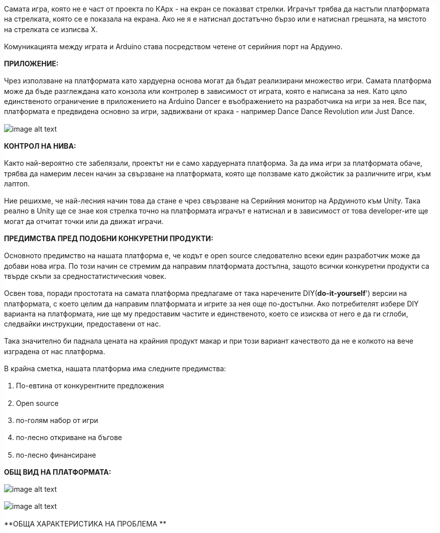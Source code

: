  Самата игра, която не е част от проекта по КАрх - на екран се показват стрелки. Играчът трябва да настъпи платформата на стрелката, която се е показала на екрана. Ако не я е натиснал достатъчно бързо или е натиснал грешната, на мястото на стрелката се изписва X.

 Комуникацията между играта и Arduino става посредством четене от серийния порт на Ардуино.

**ПРИЛОЖЕНИЕ:**

Чрез използване на платформата като хардуерна основа могат да бъдат реализирани множество игри. Самата платформа може да бъде разглеждана като конзола или контролер в зависимост от играта, която е написана за нея. Като цяло единственото ограничение в приложението на Arduino Dancer е въображението на разработчика на игри за нея. Все пак, платформата е предвидена основно за игри, задвижвани от крака - например Dance Dance Revolution или Just Dance.

 ![image alt text](image_0.jpg)

**КОНТРОЛ НА НИВА:**

Както най-вероятно сте забелязали, проектът ни е само хардуерната платформа. За да има игри за платформата обаче, трябва да намерим лесен начин за свързване на платформата, която ще ползваме като джойстик за различните игри, към лаптоп. 

Ние решихме, че най-лесния начин това да стане е чрез свързване на Серийния монитор на Ардуиното към Unity. Така реално в Unity ще се знае коя стрелка точно на платформата играчът е натиснал и в зависимост от това developer-ите ще могат да отчитат точки или да движат играчи.

**ПРЕДИМСТВА ПРЕД ПОДОБНИ КОНКУРЕТНИ ПРОДУКТИ:**

Основното предимство на нашата платформа е, че кодът е open source следователно всеки един разработчик може да добави нова игра. По този начин се стремим да направим платформата достъпна, защото всички конкуретни продукти са твърде скъпи за средностатистическия човек.

Освен това, поради простотата на самата платформа предлагаме от така наречените DIY(**do-it-yourself**') версии на платформата, с което целим да направим платформата и игрите за нея още по-достъпни. Ако потребителят избере DIY варианта на платформата, ние ще му предоставим частите и единственото, което се изисква от него е да ги сглоби, следвайки инструкции, предоставени от нас.

 Така значително би паднала цената на крайния продукт макар и при този вариант качеството да не е колкото на вече изградена от нас платформа. 

В крайна сметка, нашата платформа има следните предимства:

1. По-евтина от конкурентните предложения

2. Open source

3.  по-голям набор от игри 

4. по-лесно откриване на бъгове 

5.  по-лесно финансиране 

**ОБЩ ВИД НА ПЛАТФОРМАТА:**

![image alt text](image_1.png)

![image alt text](image_2.png)

**ОБЩА ХАРАКТЕРИСТИКА НА ПРОБЛЕМА **
